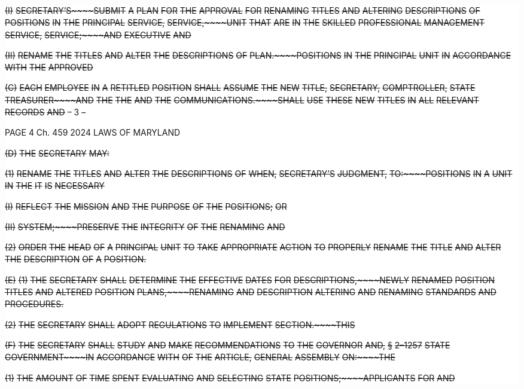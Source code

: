 ~~(I)~~ ~~SECRETARY’S~~~~SUBMIT~~ ~~A~~ ~~PLAN~~ ~~FOR~~ ~~THE~~ ~~APPROVAL~~ ~~FOR~~
~~RENAMING~~ ~~TITLES~~ ~~AND~~ ~~ALTERING~~ ~~DESCRIPTIONS~~ ~~OF~~ ~~POSITIONS~~ ~~IN~~ ~~THE~~ ~~PRINCIPAL~~
~~SERVICE,~~ ~~SERVICE,~~~~UNIT~~ ~~THAT~~ ~~ARE~~ ~~IN~~ ~~THE~~ ~~SKILLED~~ ~~PROFESSIONAL~~ ~~MANAGEMENT~~
~~SERVICE,~~ ~~SERVICE;~~~~AND~~ ~~EXECUTIVE~~ ~~AND~~

~~(II)~~ ~~RENAME~~ ~~THE~~ ~~TITLES~~ ~~AND~~ ~~ALTER~~ ~~THE~~ ~~DESCRIPTIONS~~ ~~OF~~
~~PLAN.~~~~POSITIONS~~ ~~IN~~ ~~THE~~ ~~PRINCIPAL~~ ~~UNIT~~ ~~IN~~ ~~ACCORDANCE~~ ~~WITH~~ ~~THE~~ ~~APPROVED~~

~~(C)~~ ~~EACH~~ ~~EMPLOYEE~~ ~~IN~~ ~~A~~ ~~RETITLED~~ ~~POSITION~~ ~~SHALL~~ ~~ASSUME~~ ~~THE~~ ~~NEW~~
~~TITLE,~~ ~~SECRETARY,~~ ~~COMPTROLLER,~~ ~~STATE~~ ~~TREASURER~~~~AND~~ ~~THE~~ ~~THE~~ ~~AND~~ ~~THE~~
~~COMMUNICATIONS.~~~~SHALL~~ ~~USE~~ ~~THESE~~ ~~NEW~~ ~~TITLES~~ ~~IN~~ ~~ALL~~ ~~RELEVANT~~ ~~RECORDS~~ ~~AND~~
– 3 –

PAGE 4
Ch. 459 2024 LAWS OF MARYLAND

~~(D)~~ ~~THE~~ ~~SECRETARY~~ ~~MAY:~~

~~(1)~~ ~~RENAME~~ ~~THE~~ ~~TITLES~~ ~~AND~~ ~~ALTER~~ ~~THE~~ ~~DESCRIPTIONS~~ ~~OF~~
~~WHEN,~~ ~~SECRETARY’S~~ ~~JUDGMENT,~~ ~~TO:~~~~POSITIONS~~ ~~IN~~ ~~A~~ ~~UNIT~~ ~~IN~~ ~~THE~~ ~~IT~~ ~~IS~~ ~~NECESSARY~~

~~(I)~~ ~~REFLECT~~ ~~THE~~ ~~MISSION~~ ~~AND~~ ~~THE~~ ~~PURPOSE~~ ~~OF~~ ~~THE~~
~~POSITIONS;~~ ~~OR~~

~~(II)~~ ~~SYSTEM;~~~~PRESERVE~~ ~~THE~~ ~~INTEGRITY~~ ~~OF~~ ~~THE~~ ~~RENAMING~~ ~~AND~~

~~(2)~~ ~~ORDER~~ ~~THE~~ ~~HEAD~~ ~~OF~~ ~~A~~ ~~PRINCIPAL~~ ~~UNIT~~ ~~TO~~ ~~TAKE~~ ~~APPROPRIATE~~
~~ACTION~~ ~~TO~~ ~~PROPERLY~~ ~~RENAME~~ ~~THE~~ ~~TITLE~~ ~~AND~~ ~~ALTER~~ ~~THE~~ ~~DESCRIPTION~~ ~~OF~~ ~~A~~
~~POSITION.~~

~~(E)~~ ~~(1)~~ ~~THE~~ ~~SECRETARY~~ ~~SHALL~~ ~~DETERMINE~~ ~~THE~~ ~~EFFECTIVE~~ ~~DATES~~ ~~FOR~~
~~DESCRIPTIONS,~~~~NEWLY~~ ~~RENAMED~~ ~~POSITION~~ ~~TITLES~~ ~~AND~~ ~~ALTERED~~ ~~POSITION~~
~~PLANS,~~~~RENAMING~~ ~~AND~~ ~~DESCRIPTION~~ ~~ALTERING~~ ~~AND~~ ~~RENAMING~~ ~~STANDARDS~~ ~~AND~~
~~PROCEDURES.~~

~~(2)~~ ~~THE~~ ~~SECRETARY~~ ~~SHALL~~ ~~ADOPT~~ ~~REGULATIONS~~ ~~TO~~ ~~IMPLEMENT~~
~~SECTION.~~~~THIS~~

~~(F)~~ ~~THE~~ ~~SECRETARY~~ ~~SHALL~~ ~~STUDY~~ ~~AND~~ ~~MAKE~~ ~~RECOMMENDATIONS~~ ~~TO~~ ~~THE~~
~~GOVERNOR~~ ~~AND,~~ ~~§~~ ~~2–1257~~ ~~STATE~~ ~~GOVERNMENT~~~~IN~~ ~~ACCORDANCE~~ ~~WITH~~ ~~OF~~ ~~THE~~
~~ARTICLE,~~ ~~GENERAL~~ ~~ASSEMBLY~~ ~~ON:~~~~THE~~

~~(1)~~ ~~THE~~ ~~AMOUNT~~ ~~OF~~ ~~TIME~~ ~~SPENT~~ ~~EVALUATING~~ ~~AND~~ ~~SELECTING~~
~~STATE~~ ~~POSITIONS;~~~~APPLICANTS~~ ~~FOR~~ ~~AND~~
